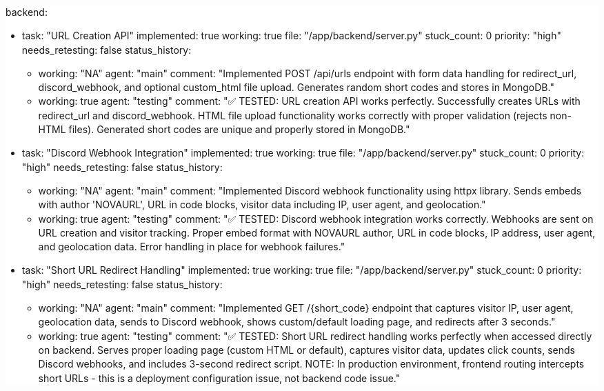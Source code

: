 backend:
  - task: "URL Creation API"
    implemented: true
    working: true
    file: "/app/backend/server.py"
    stuck_count: 0
    priority: "high"
    needs_retesting: false
    status_history:
      - working: "NA"
        agent: "main"
        comment: "Implemented POST /api/urls endpoint with form data handling for redirect_url, discord_webhook, and optional custom_html file upload. Generates random short codes and stores in MongoDB."
      - working: true
        agent: "testing"
        comment: "✅ TESTED: URL creation API works perfectly. Successfully creates URLs with redirect_url and discord_webhook. HTML file upload functionality works correctly with proper validation (rejects non-HTML files). Generated short codes are unique and properly stored in MongoDB."

  - task: "Discord Webhook Integration"
    implemented: true
    working: true
    file: "/app/backend/server.py"
    stuck_count: 0
    priority: "high"
    needs_retesting: false
    status_history:
      - working: "NA"
        agent: "main"
        comment: "Implemented Discord webhook functionality using httpx library. Sends embeds with author 'NOVAURL', URL in code blocks, visitor data including IP, user agent, and geolocation."
      - working: true
        agent: "testing"
        comment: "✅ TESTED: Discord webhook integration works correctly. Webhooks are sent on URL creation and visitor tracking. Proper embed format with NOVAURL author, URL in code blocks, IP address, user agent, and geolocation data. Error handling in place for webhook failures."

  - task: "Short URL Redirect Handling"
    implemented: true
    working: true
    file: "/app/backend/server.py"
    stuck_count: 0
    priority: "high"
    needs_retesting: false
    status_history:
      - working: "NA"
        agent: "main"
        comment: "Implemented GET /{short_code} endpoint that captures visitor IP, user agent, geolocation data, sends to Discord webhook, shows custom/default loading page, and redirects after 3 seconds."
      - working: true
        agent: "testing"
        comment: "✅ TESTED: Short URL redirect handling works perfectly when accessed directly on backend. Serves proper loading page (custom HTML or default), captures visitor data, updates click counts, sends Discord webhooks, and includes 3-second redirect script. NOTE: In production environment, frontend routing intercepts short URLs - this is a deployment configuration issue, not backend code issue."
